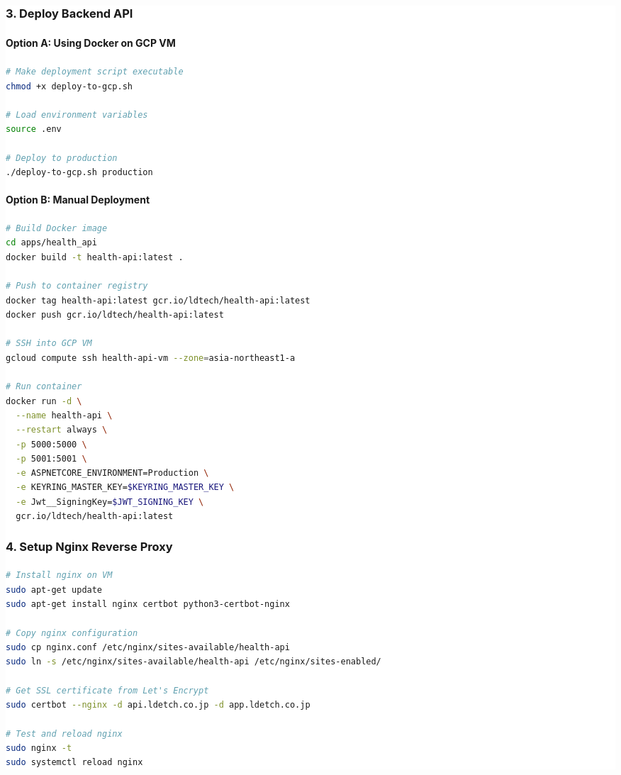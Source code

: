 ### 3. Deploy Backend API

#### Option A: Using Docker on GCP VM

```bash
# Make deployment script executable
chmod +x deploy-to-gcp.sh

# Load environment variables
source .env

# Deploy to production
./deploy-to-gcp.sh production
```

#### Option B: Manual Deployment

```bash
# Build Docker image
cd apps/health_api
docker build -t health-api:latest .

# Push to container registry
docker tag health-api:latest gcr.io/ldtech/health-api:latest
docker push gcr.io/ldtech/health-api:latest

# SSH into GCP VM
gcloud compute ssh health-api-vm --zone=asia-northeast1-a

# Run container
docker run -d \
  --name health-api \
  --restart always \
  -p 5000:5000 \
  -p 5001:5001 \
  -e ASPNETCORE_ENVIRONMENT=Production \
  -e KEYRING_MASTER_KEY=$KEYRING_MASTER_KEY \
  -e Jwt__SigningKey=$JWT_SIGNING_KEY \
  gcr.io/ldtech/health-api:latest
```

### 4. Setup Nginx Reverse Proxy

```bash
# Install nginx on VM
sudo apt-get update
sudo apt-get install nginx certbot python3-certbot-nginx

# Copy nginx configuration
sudo cp nginx.conf /etc/nginx/sites-available/health-api
sudo ln -s /etc/nginx/sites-available/health-api /etc/nginx/sites-enabled/

# Get SSL certificate from Let's Encrypt
sudo certbot --nginx -d api.ldetch.co.jp -d app.ldetch.co.jp

# Test and reload nginx
sudo nginx -t
sudo systemctl reload nginx
```
